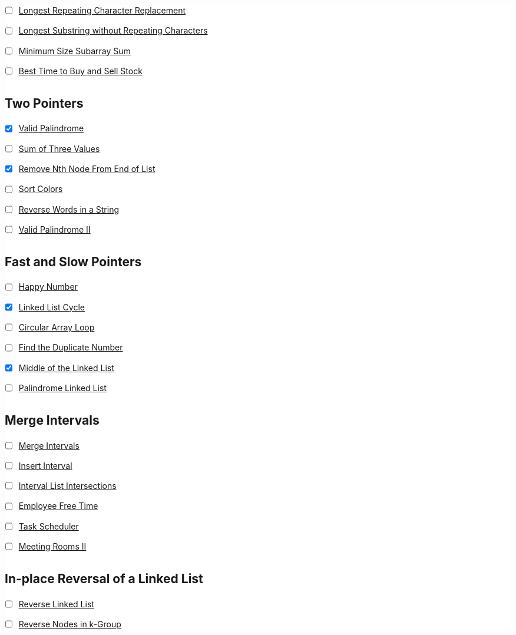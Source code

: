 - [ ] [Longest Repeating Character Replacement](https://leetcode.com/problems/longest-repeating-character-replacement/)

- [ ] [Longest Substring without Repeating Characters](https://leetcode.com/problems/longest-substring-without-repeating-characters/)

- [ ] [Minimum Size Subarray Sum](https://leetcode.com/problems/minimum-size-subarray-sum/)

- [ ] [Best Time to Buy and Sell Stock](https://leetcode.com/problems/best-time-to-buy-and-sell-stock/)

## Two Pointers
- [X] [Valid Palindrome](https://leetcode.com/problems/valid-palindrome/)

- [ ] [Sum of Three Values](https://leetcode.com/problems/3sum-closest/)

- [X] [Remove Nth Node From End of List](https://leetcode.com/problems/remove-nth-node-from-end-of-list/)

- [ ] [Sort Colors](https://leetcode.com/problems/sort-colors/) 

- [ ] [Reverse Words in a String](https://leetcode.com/problems/reverse-words-in-a-string/)

- [ ] [Valid Palindrome II](https://leetcode.com/problems/valid-palindrome-ii/)

## Fast and Slow Pointers

- [ ] [Happy Number](https://leetcode.com/problems/happy-number/)

- [X] [Linked List Cycle](https://leetcode.com/problems/linked-list-cycle/)

- [ ] [Circular Array Loop](https://leetcode.com/problems/circular-array-loop/)

- [ ] [Find the Duplicate Number](https://leetcode.com/problems/find-the-duplicate-number/)

- [X] [Middle of the Linked List](https://leetcode.com/problems/middle-of-the-linked-list/)

- [ ] [Palindrome Linked List](https://leetcode.com/problems/palindrome-linked-list/)

## Merge Intervals

- [ ] [Merge Intervals](https://leetcode.com/problems/merge-intervals/)

- [ ] [Insert Interval](https://leetcode.com/problems/insert-interval/)

- [ ] [Interval List Intersections](https://leetcode.com/problems/interval-list-intersections/)

- [ ] [Employee Free Time](https://leetcode.com/problems/employee-free-time/)

- [ ] [Task Scheduler](https://leetcode.com/problems/task-scheduler/)

- [ ] [Meeting Rooms II](https://leetcode.com/problems/meeting-rooms-ii/)

## In-place Reversal of a Linked List

- [ ] [Reverse Linked List](https://leetcode.com/problems/reverse-linked-list/)

- [ ] [Reverse Nodes in k-Group](https://leetcode.com/problems/reverse-nodes-in-k-group/)
